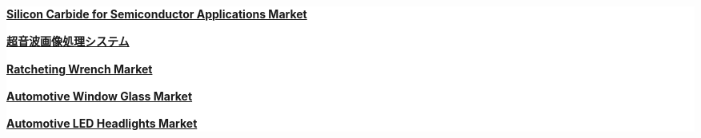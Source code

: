 <p><strong><p><a href="https://medium.com/@skylareaver78567/the-global-silicon-carbide-for-semiconductor-applications-market-is-projected-to-experience-an-7aa9790c3796">Silicon Carbide for Semiconductor Applications Market</a></p><p><a href="https://medium.com/@tubbs463/ultrasound-imaging-system-market-%E3%81%AF-%E3%82%B3%E3%82%B9%E3%83%88%E7%AE%A1%E7%90%86%E3%81%A8%E5%8A%B9%E7%8E%87%E5%90%91%E4%B8%8A%E3%82%92%E5%84%AA%E5%85%88%E3%81%97%E3%81%BE%E3%81%99-%E3%81%95%E3%82%89%E3%81%AB-%E5%A0%B1%E5%91%8A%E6%9B%B8%E3%81%AF%E5%B8%82%E5%A0%B4%E3%81%AE%E9%9C%80%E8%A6%81%E9%9D%A2%E3%81%A8%E4%BE%9B%E7%B5%A6%E9%9D%A2%E3%81%AE%E4%B8%A1%E6%96%B9%E3%82%92%E3%82%AB%E3%83%90%E3%83%BC%E3%81%97%E3%81%A6%E3%81%84%E3%81%BE%E3%81%99-ultrasound-af4e34e5bc96">超音波画像処理システム</a></p><p><a href="https://issuu.com/reportprime-2/docs/ratcheting-wrench-market-size-2030._e859b4024d01d9">Ratcheting Wrench Market</a></p><p><a href="https://www.linkedin.com/pulse/mapping-automotive-window-glass-market-trends-challenges-breakthroughs-57lic?trackingId=qOvMIn%2FjQCiuvmYItzQYIw%3D%3D">Automotive Window Glass Market</a></p><p><a href="https://www.linkedin.com/pulse/pioneering-growth-analyzing-global-automotive-led-headlights-orqkc?trackingId=1pVrS6QSSSyX49r7keMRtg%3D%3D">Automotive LED Headlights Market</a></p></strong></p>